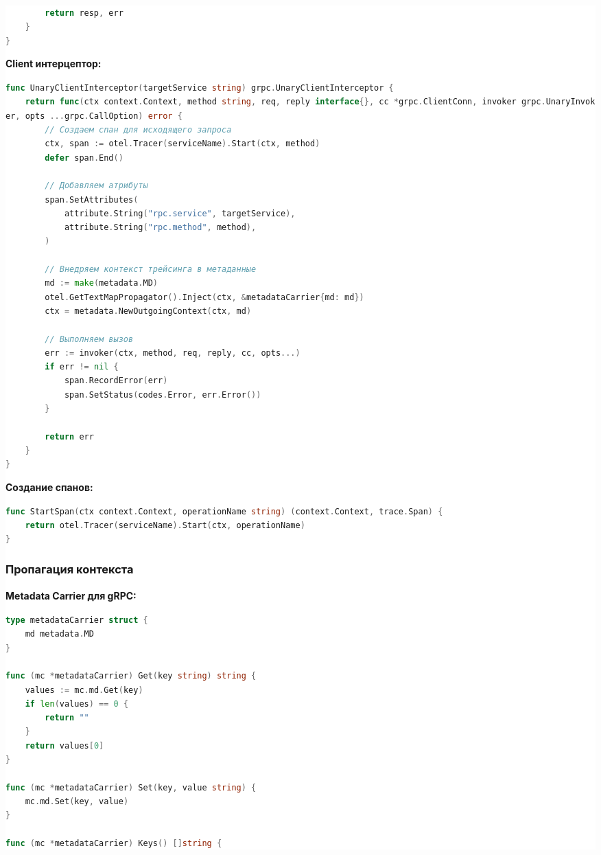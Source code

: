 ```go
        return resp, err
    }
}
```

**Client интерцептор:**
```go
func UnaryClientInterceptor(targetService string) grpc.UnaryClientInterceptor {
    return func(ctx context.Context, method string, req, reply interface{}, cc *grpc.ClientConn, invoker grpc.UnaryInvoker, opts ...grpc.CallOption) error {
        // Создаем спан для исходящего запроса
        ctx, span := otel.Tracer(serviceName).Start(ctx, method)
        defer span.End()

        // Добавляем атрибуты
        span.SetAttributes(
            attribute.String("rpc.service", targetService),
            attribute.String("rpc.method", method),
        )

        // Внедряем контекст трейсинга в метаданные
        md := make(metadata.MD)
        otel.GetTextMapPropagator().Inject(ctx, &metadataCarrier{md: md})
        ctx = metadata.NewOutgoingContext(ctx, md)

        // Выполняем вызов
        err := invoker(ctx, method, req, reply, cc, opts...)
        if err != nil {
            span.RecordError(err)
            span.SetStatus(codes.Error, err.Error())
        }

        return err
    }
}
```

**Создание спанов:**
```go
func StartSpan(ctx context.Context, operationName string) (context.Context, trace.Span) {
    return otel.Tracer(serviceName).Start(ctx, operationName)
}
```

### Пропагация контекста

**Metadata Carrier для gRPC:**
```go
type metadataCarrier struct {
    md metadata.MD
}

func (mc *metadataCarrier) Get(key string) string {
    values := mc.md.Get(key)
    if len(values) == 0 {
        return ""
    }
    return values[0]
}

func (mc *metadataCarrier) Set(key, value string) {
    mc.md.Set(key, value)
}

func (mc *metadataCarrier) Keys() []string {
```